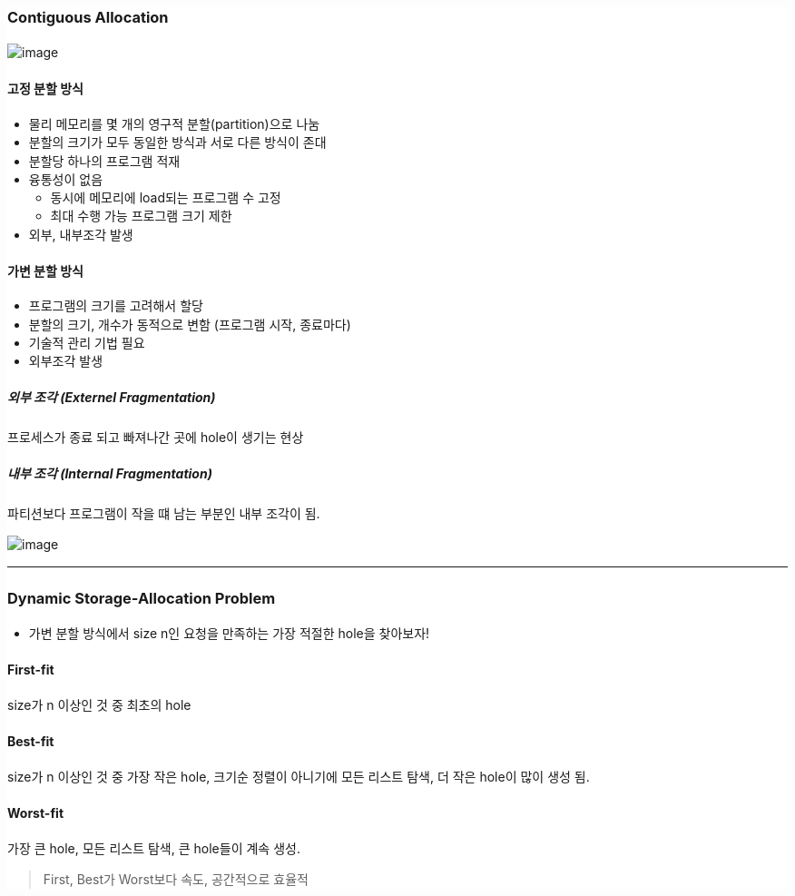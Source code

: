 
### Contiguous Allocation

![image](https://user-images.githubusercontent.com/43740455/145611748-78369d2e-80bc-49e2-8237-491c178a42c5.png)

#### 고정 분할 방식

* 물리 메모리를 몇 개의 영구적 분할(partition)으로 나눔
* 분할의 크기가 모두 동일한 방식과 서로 다른 방식이 존대
* 분할당 하나의 프로그램 적재
* 융통성이 없음
  * 동시에 메모리에 load되는 프로그램 수 고정
  * 최대 수행 가능 프로그램 크기 제한
* 외부, 내부조각 발생

#### 가변 분할 방식

* 프로그램의 크기를 고려해서 할당
* 분할의 크기, 개수가 동적으로 변함 (프로그램 시작, 종료마다)
* 기술적 관리 기법 필요
* 외부조각 발생



##### 외부 조각 (Externel Fragmentation)

프로세스가 종료 되고 빠져나간 곳에 hole이 생기는 현상

##### 내부 조각 (Internal Fragmentation)

파티션보다 프로그램이 작을 떄 남는 부분인 내부 조각이 됨.



![image](https://user-images.githubusercontent.com/43740455/145611762-e5e9f1cb-6b36-4c4a-9b9d-277e28960101.png)



---

### Dynamic Storage-Allocation Problem

* 가변 분할 방식에서 size n인 요청을 만족하는 가장 적절한 hole을 찾아보자!

#### First-fit

size가 n 이상인 것 중 최초의 hole

#### Best-fit

size가 n 이상인 것 중 가장 작은 hole, 크기순 정렬이 아니기에 모든 리스트 탐색, 더 작은 hole이 많이 생성 됨.

#### Worst-fit

가장 큰 hole, 모든 리스트 탐색, 큰 hole들이 계속 생성.

> First, Best가 Worst보다 속도, 공간적으로 효율적
